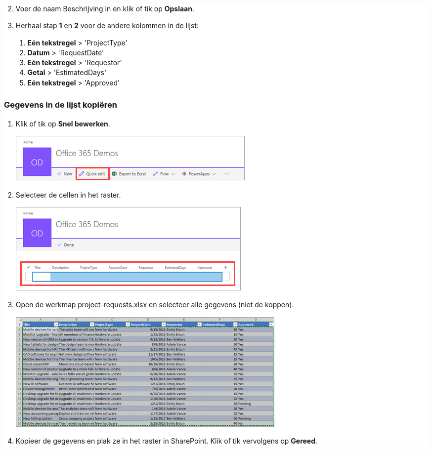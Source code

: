2. Voer de naam Beschrijving in en klik of tik op **Opslaan**.
   
3. Herhaal stap **1** en **2** voor de andere kolommen in de lijst:
   
   1. **Eén tekstregel** > 'ProjectType'
   2. **Datum** > 'RequestDate'
   3. **Eén tekstregel** > 'Requestor'
   4. **Getal** > 'EstimatedDays'
   5. **Eén tekstregel** > 'Approved'

### <a name="copy-data-into-the-list"></a>Gegevens in de lijst kopiëren
1. Klik of tik op **Snel bewerken**.
   
    ![Snel bewerken voor lijst](./media/sharepoint-scenario-setup/01-01-06-quick-edit.png)
2. Selecteer de cellen in het raster.
   
    ![Lijst met alle kolommen](./media/sharepoint-scenario-setup/01-01-07-empty-grid.png)
3. Open de werkmap project-requests.xlsx en selecteer alle gegevens (niet de koppen).
   
    ![Excel-tabel Projectaanvragen](./media/sharepoint-scenario-setup/01-01-08-excel-table.png)
4. Kopieer de gegevens en plak ze in het raster in SharePoint. Klik of tik vervolgens op **Gereed**.
   